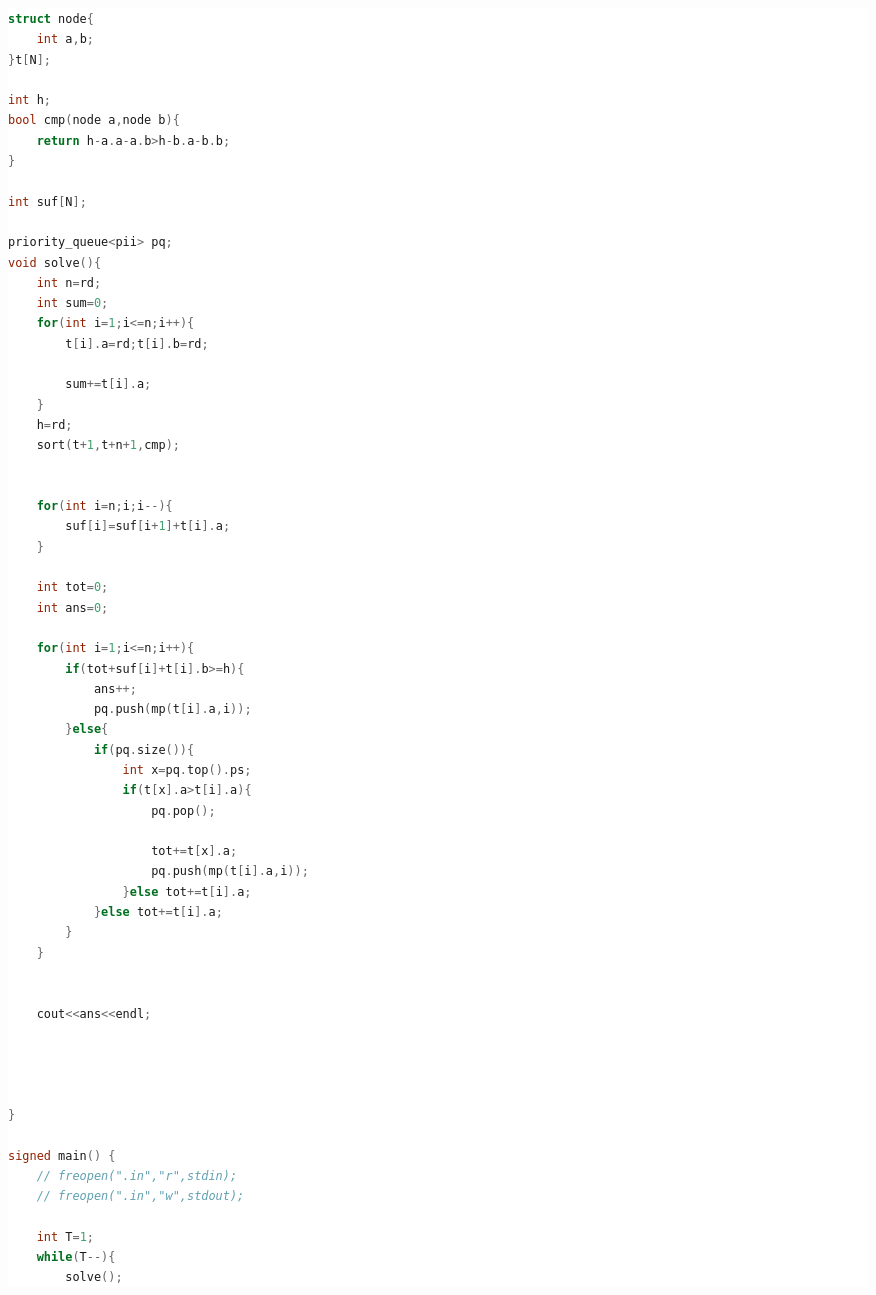```C++
struct node{
    int a,b;
}t[N];

int h;
bool cmp(node a,node b){
    return h-a.a-a.b>h-b.a-b.b;
}

int suf[N];

priority_queue<pii> pq;
void solve(){
    int n=rd;
    int sum=0;
    for(int i=1;i<=n;i++){
        t[i].a=rd;t[i].b=rd;

        sum+=t[i].a;
    }
    h=rd;
    sort(t+1,t+n+1,cmp);


    for(int i=n;i;i--){
        suf[i]=suf[i+1]+t[i].a;
    }

    int tot=0;
    int ans=0;
    
    for(int i=1;i<=n;i++){
        if(tot+suf[i]+t[i].b>=h){
            ans++;
            pq.push(mp(t[i].a,i));
        }else{
            if(pq.size()){
                int x=pq.top().ps;
                if(t[x].a>t[i].a){
                    pq.pop();

                    tot+=t[x].a;
                    pq.push(mp(t[i].a,i));
                }else tot+=t[i].a;
            }else tot+=t[i].a;
        }
    }


    cout<<ans<<endl;




}

signed main() {
    // freopen(".in","r",stdin);
    // freopen(".in","w",stdout);

    int T=1;
    while(T--){
    	solve();
```
